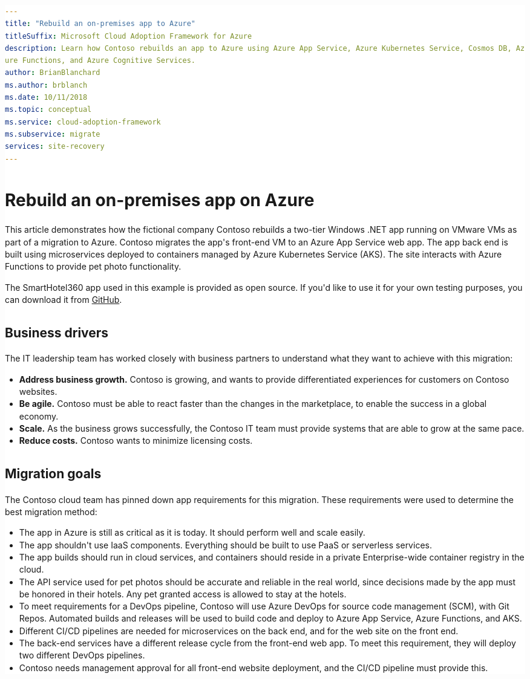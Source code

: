 ```yaml
---
title: "Rebuild an on-premises app to Azure"
titleSuffix: Microsoft Cloud Adoption Framework for Azure
description: Learn how Contoso rebuilds an app to Azure using Azure App Service, Azure Kubernetes Service, Cosmos DB, Azure Functions, and Azure Cognitive Services.
author: BrianBlanchard
ms.author: brblanch
ms.date: 10/11/2018
ms.topic: conceptual
ms.service: cloud-adoption-framework
ms.subservice: migrate
services: site-recovery
---
```


# Rebuild an on-premises app on Azure

This article demonstrates how the fictional company Contoso rebuilds a two-tier Windows .NET app running on VMware VMs as part of a migration to Azure. Contoso migrates the app's front-end VM to an Azure App Service web app. The app back end is built using microservices deployed to containers managed by Azure Kubernetes Service (AKS). The site interacts with Azure Functions to provide pet photo functionality.

The SmartHotel360 app used in this example is provided as open source. If you'd like to use it for your own testing purposes, you can download it from [GitHub](https://github.com/Microsoft/SmartHotel360).

## Business drivers

The IT leadership team has worked closely with business partners to understand what they want to achieve with this migration:

- **Address business growth.** Contoso is growing, and wants to provide differentiated experiences for customers on Contoso websites.
- **Be agile.** Contoso must be able to react faster than the changes in the marketplace, to enable the success in a global economy.
- **Scale.** As the business grows successfully, the Contoso IT team must provide systems that are able to grow at the same pace.
- **Reduce costs.** Contoso wants to minimize licensing costs.

## Migration goals

The Contoso cloud team has pinned down app requirements for this migration. These requirements were used to determine the best migration method:

- The app in Azure is still as critical as it is today. It should perform well and scale easily.
- The app shouldn't use IaaS components. Everything should be built to use PaaS or serverless services.
- The app builds should run in cloud services, and containers should reside in a private Enterprise-wide container registry in the cloud.
- The API service used for pet photos should be accurate and reliable in the real world, since decisions made by the app must be honored in their hotels. Any pet granted access is allowed to stay at the hotels.
- To meet requirements for a DevOps pipeline, Contoso will use Azure DevOps for source code management (SCM), with Git Repos. Automated builds and releases will be used to build code and deploy to Azure App Service, Azure Functions, and AKS.
- Different CI/CD pipelines are needed for microservices on the back end, and for the web site on the front end.
- The back-end services have a different release cycle from the front-end web app. To meet this requirement, they will deploy two different DevOps pipelines.
- Contoso needs management approval for all front-end website deployment, and the CI/CD pipeline must provide this.
